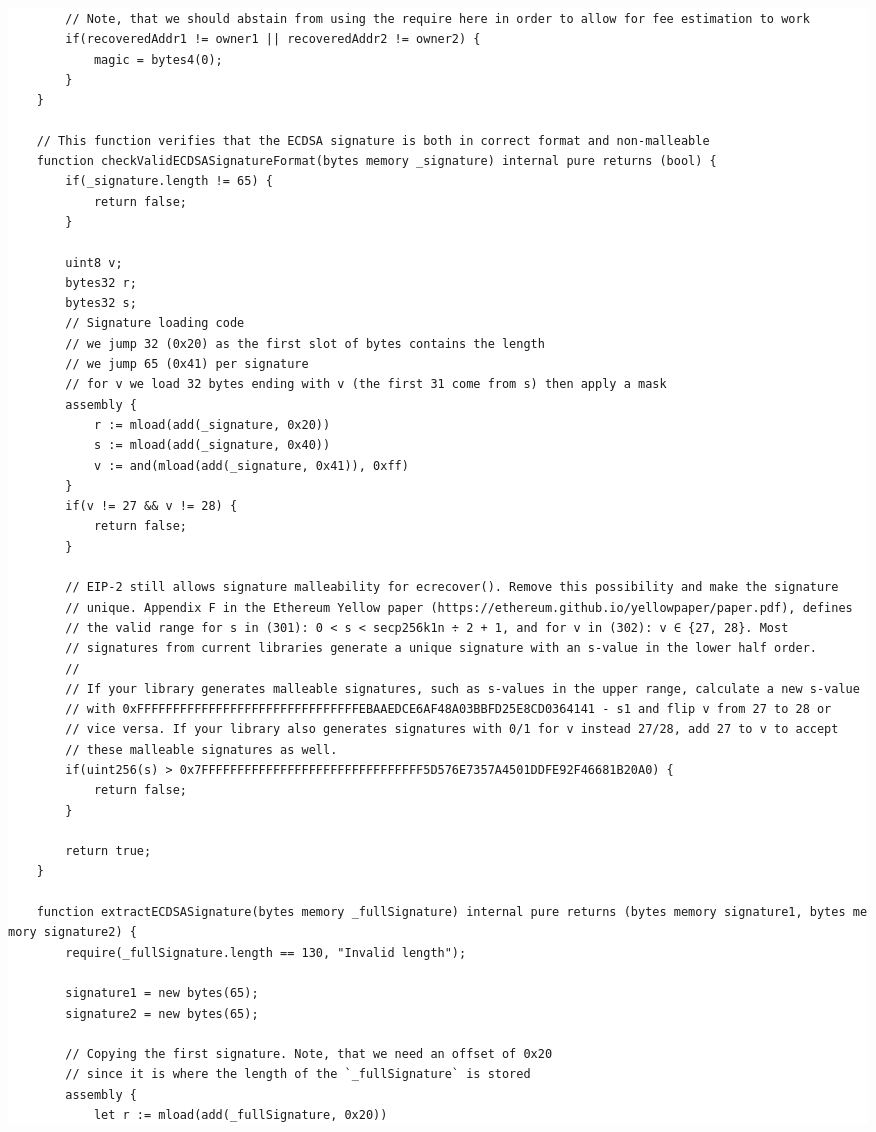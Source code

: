 ```solidity
        // Note, that we should abstain from using the require here in order to allow for fee estimation to work
        if(recoveredAddr1 != owner1 || recoveredAddr2 != owner2) {
            magic = bytes4(0);
        }
    }

    // This function verifies that the ECDSA signature is both in correct format and non-malleable
    function checkValidECDSASignatureFormat(bytes memory _signature) internal pure returns (bool) {
        if(_signature.length != 65) {
            return false;
        }

        uint8 v;
		bytes32 r;
		bytes32 s;
		// Signature loading code
		// we jump 32 (0x20) as the first slot of bytes contains the length
		// we jump 65 (0x41) per signature
		// for v we load 32 bytes ending with v (the first 31 come from s) then apply a mask
		assembly {
			r := mload(add(_signature, 0x20))
			s := mload(add(_signature, 0x40))
			v := and(mload(add(_signature, 0x41)), 0xff)
		}
		if(v != 27 && v != 28) {
            return false;
        }

		// EIP-2 still allows signature malleability for ecrecover(). Remove this possibility and make the signature
        // unique. Appendix F in the Ethereum Yellow paper (https://ethereum.github.io/yellowpaper/paper.pdf), defines
        // the valid range for s in (301): 0 < s < secp256k1n ÷ 2 + 1, and for v in (302): v ∈ {27, 28}. Most
        // signatures from current libraries generate a unique signature with an s-value in the lower half order.
        //
        // If your library generates malleable signatures, such as s-values in the upper range, calculate a new s-value
        // with 0xFFFFFFFFFFFFFFFFFFFFFFFFFFFFFFFEBAAEDCE6AF48A03BBFD25E8CD0364141 - s1 and flip v from 27 to 28 or
        // vice versa. If your library also generates signatures with 0/1 for v instead 27/28, add 27 to v to accept
        // these malleable signatures as well.
        if(uint256(s) > 0x7FFFFFFFFFFFFFFFFFFFFFFFFFFFFFFF5D576E7357A4501DDFE92F46681B20A0) {
            return false;
        }

        return true;
    }

    function extractECDSASignature(bytes memory _fullSignature) internal pure returns (bytes memory signature1, bytes memory signature2) {
        require(_fullSignature.length == 130, "Invalid length");

        signature1 = new bytes(65);
        signature2 = new bytes(65);

        // Copying the first signature. Note, that we need an offset of 0x20
        // since it is where the length of the `_fullSignature` is stored
        assembly {
            let r := mload(add(_fullSignature, 0x20))
```